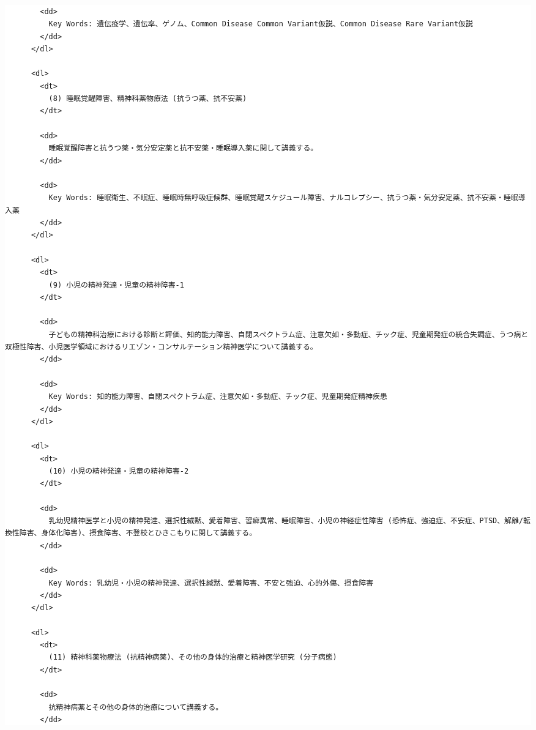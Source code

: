             <dd>
              Key Words: 遺伝疫学、遺伝率、ゲノム、Common Disease Common Variant仮説、Common Disease Rare Variant仮説
            </dd>
          </dl>
          
          <dl>
            <dt>
              (8) 睡眠覚醒障害、精神科薬物療法 (抗うつ薬、抗不安薬)
            </dt>
            
            <dd>
              睡眠覚醒障害と抗うつ薬・気分安定薬と抗不安薬・睡眠導入薬に関して講義する。
            </dd>
            
            <dd>
              Key Words: 睡眠衛生、不眠症、睡眠時無呼吸症候群、睡眠覚醒スケジュール障害、ナルコレプシー、抗うつ薬・気分安定薬、抗不安薬・睡眠導入薬
            </dd>
          </dl>
          
          <dl>
            <dt>
              (9) 小児の精神発達・児童の精神障害-1
            </dt>
            
            <dd>
              子どもの精神科治療における診断と評価、知的能力障害、自閉スペクトラム症、注意欠如・多動症、チック症、児童期発症の統合失調症、うつ病と双極性障害、小児医学領域におけるリエゾン・コンサルテーション精神医学について講義する。
            </dd>
            
            <dd>
              Key Words: 知的能力障害、自閉スペクトラム症、注意欠如・多動症、チック症、児童期発症精神疾患
            </dd>
          </dl>
          
          <dl>
            <dt>
              (10) 小児の精神発達・児童の精神障害-2
            </dt>
            
            <dd>
              乳幼児精神医学と小児の精神発達、選択性絨黙、愛着障害、習癖異常、睡眠障害、小児の神経症性障害 (恐怖症、強迫症、不安症、PTSD、解離/転換性障害、身体化障害)、摂食障害、不登校とひきこもりに関して講義する。
            </dd>
            
            <dd>
              Key Words: 乳幼児・小児の精神発達、選択性緘黙、愛着障害、不安と強迫、心的外傷、摂食障害
            </dd>
          </dl>
          
          <dl>
            <dt>
              (11) 精神科薬物療法 (抗精神病薬)、その他の身体的治療と精神医学研究 (分子病態)
            </dt>
            
            <dd>
              抗精神病薬とその他の身体的治療について講義する。
            </dd>
            